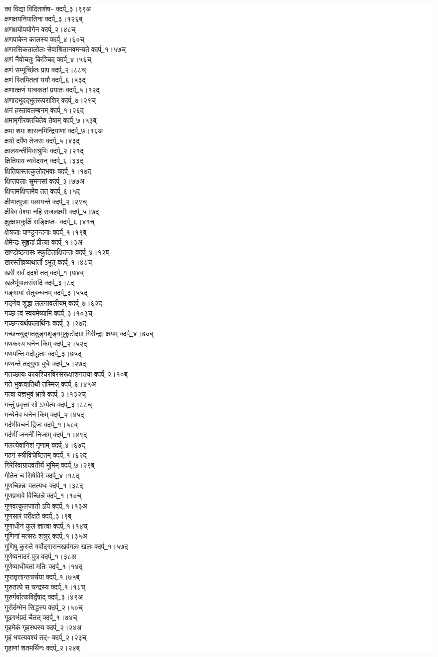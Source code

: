 क्व विद्या विदिताशेष-  क्दर्प्_३।९९अ  
क्षणक्षयनिपातिना  क्दर्प्_३।१२६ब्  
क्षणक्षयोपयोगेन  क्दर्प्_२।४८च्  
क्षणपाकेन कालस्य  क्दर्प्_४।६०च्  
क्षणरसिकतालोलः सेवाश्रितानवमन्यते  क्दर्प्_१।५७च्  
क्षणं नैवोचतुः किञ्चिद्  क्दर्प्_४।५६च्  
क्षणं सम्मूर्च्छितः प्राप  क्दर्प्_२।८८च्  
क्षणं स्तिमिततां ययौ  क्दर्प्_६।५३द्  
क्षणात्क्षणं याचकतां प्रयातः  क्दर्प्_५।१२द्  
क्षणादभूदद्भुतरूपराशिर्  क्दर्प्_७।२९च्  
क्षनं हस्तावलम्बनम्  क्दर्प्_१।२६द्  
क्षमामृगीरक्तचितेव तेषाम्  क्दर्प्_७।५३ब्  
क्षमा शमः शासनमिन्द्रियाणां  क्दर्प्_७।१६अ  
क्षयो दर्पेण तेजसः  क्दर्प्_५।४३द्  
क्षालयन्तीमिवाश्रुभिः  क्दर्प्_२।२१द्  
क्षितिपाय न्यवेदयन्  क्दर्प्_६।३३द्  
क्षितिपास्तत्कुलोद्भवाः  क्दर्प्_१।१७द्  
क्षिप्तपत्त्राः सुमनसां  क्दर्प्_३।७७अ  
क्षिप्तमक्षिप्तमेव तत्  क्दर्प्_६।५द्  
क्षीणात्पुत्राः पलायन्ते  क्दर्प्_२।२९च्  
क्षीबेव वेश्या नहि राजलक्ष्मीः  क्दर्प्_५।७द्  
क्षुत्क्षामकुक्षिं सङ्क्षिप्त-  क्दर्प्_६।४१च्  
क्षेत्रजाः पाण्डुनन्दनाः  क्दर्प्_१।१९ब्  
क्षेमेन्द्रः सुहृदां प्रीत्या  क्दर्प्_१।३अ  
खण्डोष्ठनासः स्फुटिताक्षिदन्तः  क्दर्प्_४।१२ब्  
खरस्तीव्रव्यथार्तो ऽभूत्  क्दर्प्_१।४८च्  
खरी सर्वं ददर्श तत्  क्दर्प्_१।७४ब्  
खलैर्भूपालसंसदि  क्दर्प्_३।८द्  
गङ्गायां सेतुबन्धनम्  क्दर्प्_३।५५द्  
गङ्गेव शुद्धा ललनावलीयम्  क्दर्प्_७।६२द्  
गच्छ त्वं स्वयमेष्यामि  क्दर्प्_३।१०३च्  
गच्छन्त्यर्थफलार्थिनः  क्दर्प्_३।२७द्  
गच्छन्त्युद्गततुङ्गशृङ्गमुकुटोदग्रा गिरीन्द्राः क्षयम्  क्दर्प्_४।७०ब्  
गणकस्य धनेन किम्  क्दर्प्_२।५२द्  
गणयन्ति मदोद्धताः  क्दर्प्_३।७५द्  
गण्यन्ते तद्गुणा बुधैः  क्दर्प्_५।२७द्  
गतच्छायः कायश्चिरविरसरूक्षाशनतया  क्दर्प्_२।१०ब्  
गते भुक्त्वातिथौ तस्मिन्न्  क्दर्प्_६।४५अ  
गत्वा यज्ञभुवं भ्रात्रे  क्दर्प्_३।१३२च्  
गन्तुं प्रवृत्तां सो ऽभ्येत्य  क्दर्प्_३।८८च्  
गन्धेनेव धनेन किम्  क्दर्प्_२।४५द्  
गर्दभीवचनं द्विजः  क्दर्प्_१।५८ब्  
गर्दभीं जननीं निजाम्  क्दर्प्_१।४९द्  
गलत्येवानिशं नृणाम्  क्दर्प्_४।६७द्  
गहनं स्त्रीविचेष्टितम्  क्दर्प्_१।६२द्  
गिरेरिवाग्रादवतीर्य भूमिम्  क्दर्प्_७।२९ब्  
गीतेन च सिषेविरे  क्दर्प्_४।१८द्  
गुणच्छिन्नः पतत्यधः  क्दर्प्_१।३८द्  
गुणप्रभावे विच्छिन्ने  क्दर्प्_१।१०च्  
गुणवत्कुलजातो ऽपि  क्दर्प्_१।१३अ  
गुणसारं परीक्षते  क्दर्प्_३।९ब्  
गुणाधीनं कुलं ज्ञात्वा  क्दर्प्_१।१४च्  
गुणिनां मत्सरः शत्रुर्  क्दर्प्_१।३५अ  
गुणिषु कुरुते गर्वोद्गारानखर्वगलः खलः  क्दर्प्_१।५७द्  
गुणेष्वनादरं पुत्र  क्दर्प्_१।३८अ  
गुणेष्वाधीयतां मतिः  क्दर्प्_१।१४द्  
गुप्तवृत्तान्तचर्चया  क्दर्प्_१।७५ब्  
गुरुतल्पे स चन्द्रस्य  क्दर्प्_१।१८च्  
गुरुर्गर्वात्कविर्द्वेषाद्  क्दर्प्_३।४९अ  
गुरोर्दम्भेन सिद्धस्य  क्दर्प्_२।५०च्  
गूढगर्भप्रदं चैतत्  क्दर्प्_१।७४च्  
गृहमेकं गृहस्थस्य  क्दर्प्_२।२४अ  
गृहं भवत्यवश्यं तद्-  क्दर्प्_२।२३च्  
गृहाणां शतमर्थिनः  क्दर्प्_२।२४ब्  
